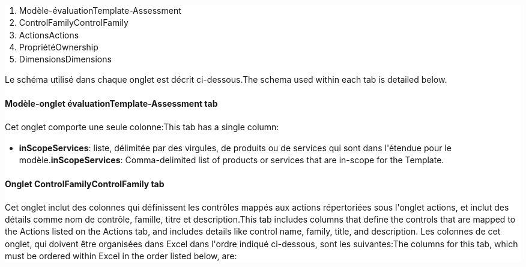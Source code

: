 1. <span data-ttu-id="6d7eb-430">Modèle-évaluation</span><span class="sxs-lookup"><span data-stu-id="6d7eb-430">Template-Assessment</span></span>
2. <span data-ttu-id="6d7eb-431">ControlFamily</span><span class="sxs-lookup"><span data-stu-id="6d7eb-431">ControlFamily</span></span>
3. <span data-ttu-id="6d7eb-432">Actions</span><span class="sxs-lookup"><span data-stu-id="6d7eb-432">Actions</span></span>
4. <span data-ttu-id="6d7eb-433">Propriété</span><span class="sxs-lookup"><span data-stu-id="6d7eb-433">Ownership</span></span>
5. <span data-ttu-id="6d7eb-434">Dimensions</span><span class="sxs-lookup"><span data-stu-id="6d7eb-434">Dimensions</span></span>

<span data-ttu-id="6d7eb-435">Le schéma utilisé dans chaque onglet est décrit ci-dessous.</span><span class="sxs-lookup"><span data-stu-id="6d7eb-435">The schema used within each tab is detailed below.</span></span>

#### <a name="template-assessment-tab"></a><span data-ttu-id="6d7eb-436">Modèle-onglet évaluation</span><span class="sxs-lookup"><span data-stu-id="6d7eb-436">Template-Assessment tab</span></span>

<span data-ttu-id="6d7eb-437">Cet onglet comporte une seule colonne:</span><span class="sxs-lookup"><span data-stu-id="6d7eb-437">This tab has a single column:</span></span>

- <span data-ttu-id="6d7eb-438">**inScopeServices**: liste, délimitée par des virgules, de produits ou de services qui sont dans l'étendue pour le modèle.</span><span class="sxs-lookup"><span data-stu-id="6d7eb-438">**inScopeServices**: Comma-delimited list of products or services that are in-scope for the Template.</span></span>

#### <a name="controlfamily-tab"></a><span data-ttu-id="6d7eb-439">Onglet ControlFamily</span><span class="sxs-lookup"><span data-stu-id="6d7eb-439">ControlFamily tab</span></span>

<span data-ttu-id="6d7eb-440">Cet onglet inclut des colonnes qui définissent les contrôles mappés aux actions répertoriées sous l'onglet actions, et inclut des détails comme nom de contrôle, famille, titre et description.</span><span class="sxs-lookup"><span data-stu-id="6d7eb-440">This tab includes columns that define the controls that are mapped to the Actions listed on the Actions tab, and includes details like control name, family, title, and description.</span></span>  <span data-ttu-id="6d7eb-441">Les colonnes de cet onglet, qui doivent être organisées dans Excel dans l'ordre indiqué ci-dessous, sont les suivantes:</span><span class="sxs-lookup"><span data-stu-id="6d7eb-441">The columns for this tab, which must be ordered within Excel in the order listed below, are:</span></span> 

